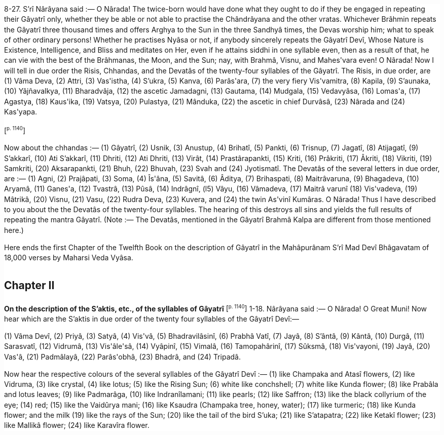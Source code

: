 8-27. S’rî Nârâyana said :— O Nârada! The twice-born would have done what they ought to do if they be engaged in repeating their Gâyatrî only, whether they be able or not able to practise the Chândrâyana and the other vratas. Whichever Brâhmin repeats the Gâyatrî three thousand times and offers Arghya to the Sun in the three Sandhyâ times, the Devas worship him; what to speak of other ordinary persons! Whether he practises Nyâsa or not, if anybody sincerely repeats the Gâyatrî Devî, Whose Nature is Existence, Intelligence, and Bliss and meditates on Her, even if he attains siddhi in one syllable even, then as a result of that, he can vie with the best of the Brâhmanas, the Moon, and the Sun; nay, with Brahmâ, Visnu, and Mahes'vara even! O Nârada! Now I will tell in due order the Risis, Chhandas, and the Devatâs of the twenty-four syllables of the Gâyatrî. The Risis, in due order, are (1) Vâma Deva, (2) Attri, (3) Vas'istha, (4) S’ukra, (5) Kanva, (6) Parâs'ara, (7) the very fiery Vis'vamitra, (8) Kapila, (9) S’aunaka, (10) Yâjñavalkya, (11) Bharadvâja, (12) the ascetic Jamadagni, (13) Gautama, (14) Mudgala, (15) Vedavyâsa, (16) Lomas'a, (17) Agastya, (18) Kaus'ika, (19) Vatsya, (20) Pulastya, (21) Mânduka, (22) the ascetic in chief Durvâsâ, (23) Nârada and (24) Kas'yapa.

<span id="p1140">[<sup><small>p. 1140</small></sup>]</span>

Now about the chhandas :— (1) Gâyatrî, (2) Usnik, (3) Anustup, (4) Brihatî, (5) Pankti, (6) Trisnup, (7) Jagatî, (8) Atijagatî, (9) S’akkarî, (10) Ati S’akkarî, (11) Dhriti, (12) Ati Dhriti, (13) Virât, (14) Prastârapankti, (15) Kriti, (16) Prâkriti, (17) Âkriti, (18) Vikriti, (19) Samkriti, (20) Aksarapankti, (21) Bhuh, (22) Bhuvah, (23) Svah and (24) Jyotismatî. The Devatâs of the several letters in due order, are :— (1) Agni, (2) Prajâpati, (3) Soma, (4) Îs'âna, (5) Savitâ, (6) Âditya, (7) Brihaspati, (8) Maitrâvaruna, (9) Bhagadeva, (10) Aryamâ, (11) Ganes'a, (12) Tvastrâ, (13) Pûsâ, (14) Indrâgnî, (l5) Vâyu, (16) Vâmadeva, (17) Maitrâ varunî (18) Vis'vadeva, (19) Mâtrikâ, (20) Visnu, (21) Vasu, (22) Rudra Deva, (23) Kuvera, and (24) the twin As'vinî Kumâras. O Nârada! Thus I have described to you about the the Devatâs of the twenty-four syllables. The hearing of this destroys all sins and yields the full results of repeating the mantra Gâyatrî. (Note :— The Devatâs, mentioned in the Gâyatrî Brahmâ Kalpa are different from those mentioned here.)

Here ends the first Chapter of the Twelfth Book on the description of Gâyatrî in the Mahâpurânam S’rî Mad Devî Bhâgavatam of 18,000 verses by Maharsi Veda Vyâsa.


<span id="c2"></span>

## Chapter II

**On the description of the S’aktis, etc., of the syllables of Gâyatrî** <span id="p1140">[<sup><small>p. 1140</small></sup>]</span> 1-18. Nârâyana said :— O Nârada! O Great Muni! Now hear which are the S’aktis in due order of the twenty four syllables of the Gâyatrî Devî:—

(1) Vâma Devî, (2) Priyâ, (3) Satyâ, (4) Vis'vâ, (5) Bhadravilâsinî, (6) Prabhâ Vatî, (7) Jayâ, (8) S’ântâ, (9) Kântâ, (10) Durgâ, (11) Sarasvatî, (12) Vidrumâ, (13) Vis'âle'sâ, (14) Vyâpinî, (15) Vimalâ, (16) Tamopahârinî, (17) Sûksmâ, (18) Vis'vayoni, (19) Jayâ, (20) Vas'â, (21) Padmâlayâ, (22) Parâs'obhâ, (23) Bhadrâ, and (24) Tripadâ.

Now hear the respective colours of the several syllables of the Gâyatrî Devî :— (1) like Champaka and Atasî flowers, (2) like Vidruma, (3) like crystal, (4) like lotus; (5) like the Rising Sun; (6) white like conchshell; (7) white like Kunda flower; (8) like Prabâla and lotus leaves; (9) like Padmarâga, (10) like Indranîlamani; (11) like pearls; (12) like Saffron; (13) like the black collyrium of the eye; (14) red; (15) like the Vaidûrya mani; (16) like Ksaudra (Champaka tree, honey, water); (17) like turmeric; (18) like Kunda flower; and the milk (19) like the rays of the Sun; (20) like the tail of the bird S’uka; (21) like S’atapatra; (22) like Ketakî flower; (23) like Mallikâ flower; (24) like Karavîra flower.
